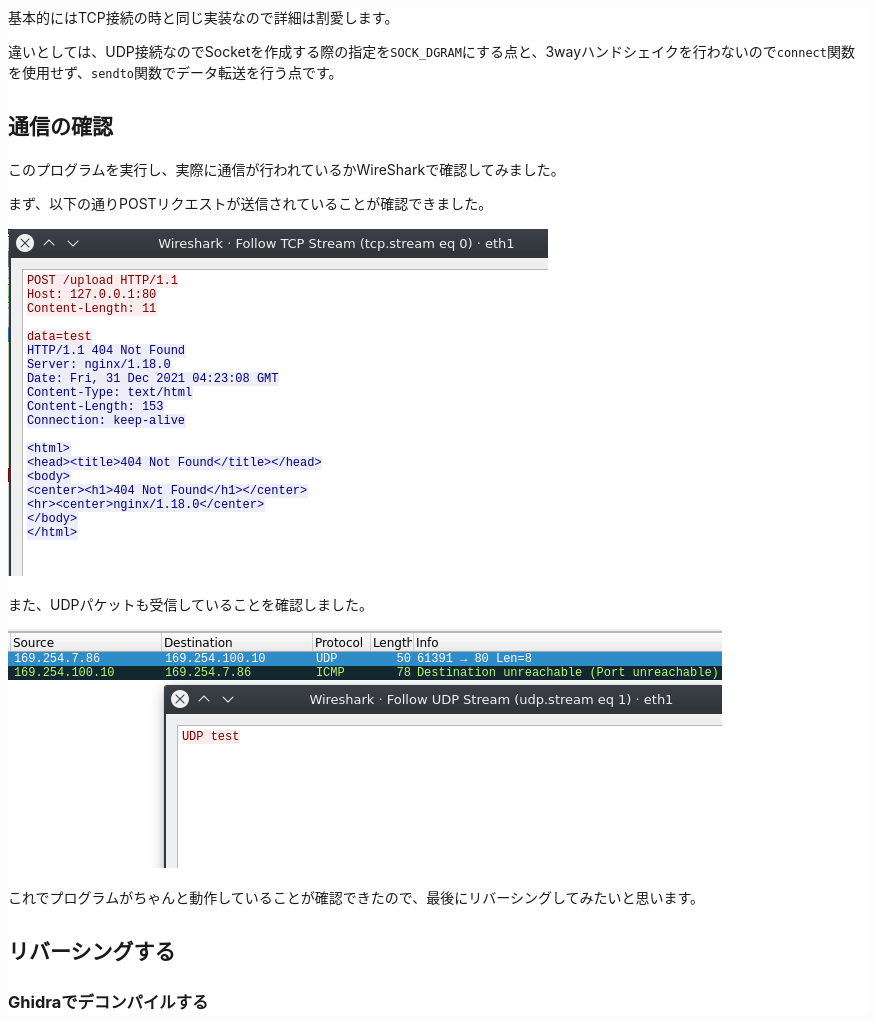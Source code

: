 基本的にはTCP接続の時と同じ実装なので詳細は割愛します。

違いとしては、UDP接続なのでSocketを作成する際の指定を`SOCK_DGRAM`にする点と、3wayハンドシェイクを行わないので`connect`関数を使用せず、`sendto`関数でデータ転送を行う点です。

## 通信の確認

このプログラムを実行し、実際に通信が行われているかWireSharkで確認してみました。

まず、以下の通りPOSTリクエストが送信されていることが確認できました。

![image-70.png](../../static/media/2022-01-01-windows-windbg-010-socket/image-70.png)

また、UDPパケットも受信していることを確認しました。

![image-71.png](../../static/media/2022-01-01-windows-windbg-010-socket/image-71.png)

これでプログラムがちゃんと動作していることが確認できたので、最後にリバーシングしてみたいと思います。

## リバーシングする

### Ghidraでデコンパイルする
